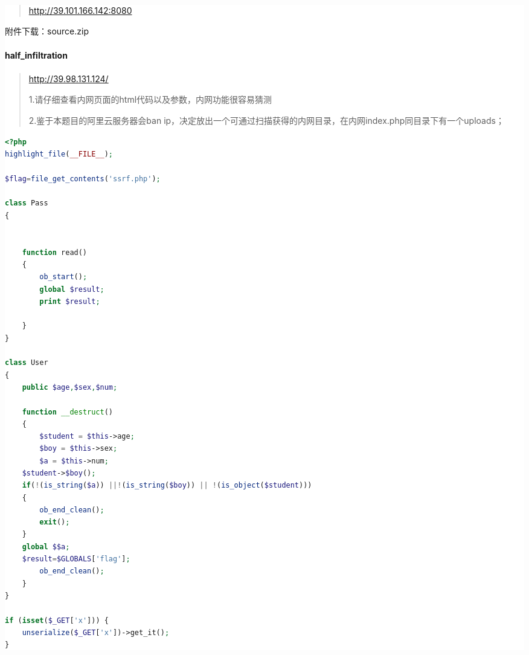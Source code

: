 > http://39.101.166.142:8080

附件下载：source.zip

#### half_infiltration

> http://39.98.131.124/
>
> 1.请仔细查看内网页面的html代码以及参数，内网功能很容易猜测
>
> 2.鉴于本题目的阿里云服务器会ban ip，决定放出一个可通过扫描获得的内网目录，在内网index.php同目录下有一个uploads；

```php
<?php
highlight_file(__FILE__);

$flag=file_get_contents('ssrf.php');

class Pass
{


    function read()
    {
        ob_start();
        global $result;
        print $result;

    }
}

class User
{
    public $age,$sex,$num;

    function __destruct()
    {
        $student = $this->age;
        $boy = $this->sex;
        $a = $this->num;
    $student->$boy();
    if(!(is_string($a)) ||!(is_string($boy)) || !(is_object($student)))
    {
        ob_end_clean();
        exit();
    }
    global $$a;
    $result=$GLOBALS['flag'];
        ob_end_clean();
    }
}

if (isset($_GET['x'])) {
    unserialize($_GET['x'])->get_it();
} 
```
